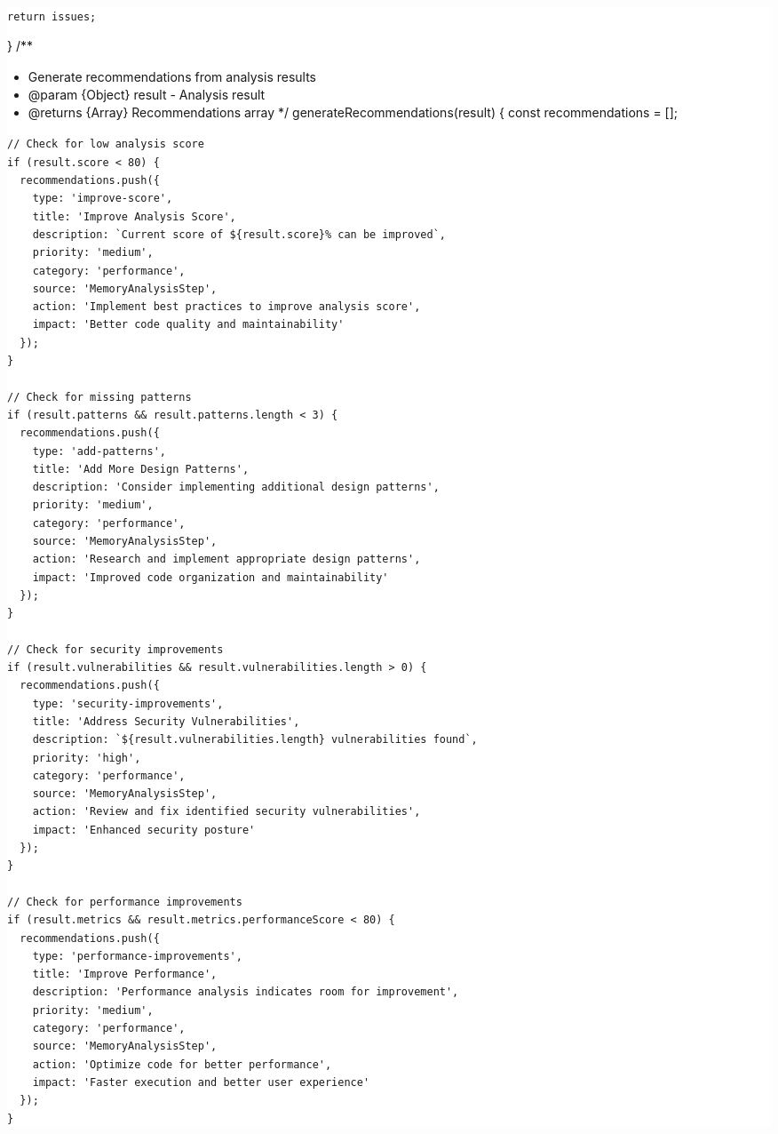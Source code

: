     return issues;
  }
  /**
   * Generate recommendations from analysis results
   * @param {Object} result - Analysis result
   * @returns {Array} Recommendations array
   */
  generateRecommendations(result) {
    const recommendations = [];
    
    // Check for low analysis score
    if (result.score < 80) {
      recommendations.push({
        type: 'improve-score',
        title: 'Improve Analysis Score',
        description: `Current score of ${result.score}% can be improved`,
        priority: 'medium',
        category: 'performance',
        source: 'MemoryAnalysisStep',
        action: 'Implement best practices to improve analysis score',
        impact: 'Better code quality and maintainability'
      });
    }

    // Check for missing patterns
    if (result.patterns && result.patterns.length < 3) {
      recommendations.push({
        type: 'add-patterns',
        title: 'Add More Design Patterns',
        description: 'Consider implementing additional design patterns',
        priority: 'medium',
        category: 'performance',
        source: 'MemoryAnalysisStep',
        action: 'Research and implement appropriate design patterns',
        impact: 'Improved code organization and maintainability'
      });
    }

    // Check for security improvements
    if (result.vulnerabilities && result.vulnerabilities.length > 0) {
      recommendations.push({
        type: 'security-improvements',
        title: 'Address Security Vulnerabilities',
        description: `${result.vulnerabilities.length} vulnerabilities found`,
        priority: 'high',
        category: 'performance',
        source: 'MemoryAnalysisStep',
        action: 'Review and fix identified security vulnerabilities',
        impact: 'Enhanced security posture'
      });
    }

    // Check for performance improvements
    if (result.metrics && result.metrics.performanceScore < 80) {
      recommendations.push({
        type: 'performance-improvements',
        title: 'Improve Performance',
        description: 'Performance analysis indicates room for improvement',
        priority: 'medium',
        category: 'performance',
        source: 'MemoryAnalysisStep',
        action: 'Optimize code for better performance',
        impact: 'Faster execution and better user experience'
      });
    }
